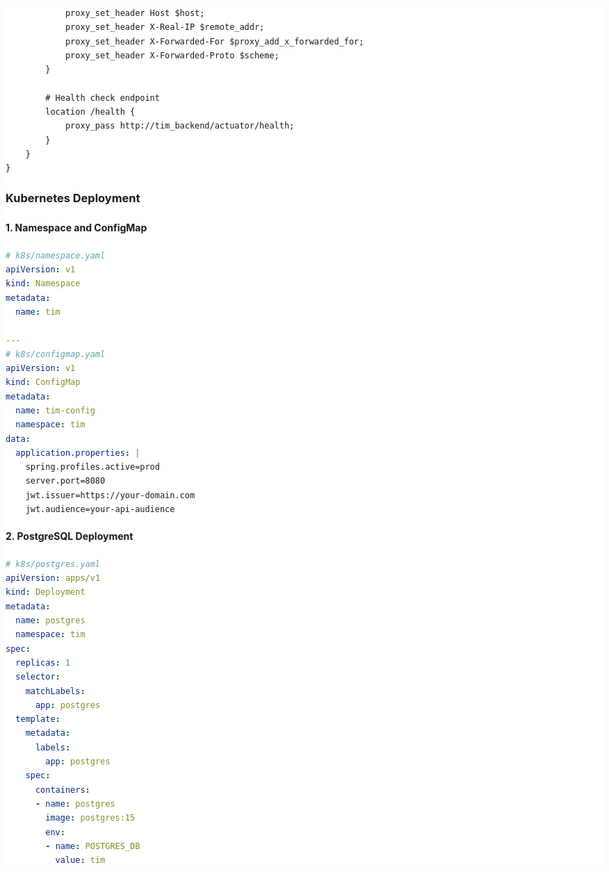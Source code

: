 ```nginx
            proxy_set_header Host $host;
            proxy_set_header X-Real-IP $remote_addr;
            proxy_set_header X-Forwarded-For $proxy_add_x_forwarded_for;
            proxy_set_header X-Forwarded-Proto $scheme;
        }

        # Health check endpoint
        location /health {
            proxy_pass http://tim_backend/actuator/health;
        }
    }
}
```

### Kubernetes Deployment

#### 1. Namespace and ConfigMap
```yaml
# k8s/namespace.yaml
apiVersion: v1
kind: Namespace
metadata:
  name: tim

---
# k8s/configmap.yaml
apiVersion: v1
kind: ConfigMap
metadata:
  name: tim-config
  namespace: tim
data:
  application.properties: |
    spring.profiles.active=prod
    server.port=8080
    jwt.issuer=https://your-domain.com
    jwt.audience=your-api-audience
```

#### 2. PostgreSQL Deployment
```yaml
# k8s/postgres.yaml
apiVersion: apps/v1
kind: Deployment
metadata:
  name: postgres
  namespace: tim
spec:
  replicas: 1
  selector:
    matchLabels:
      app: postgres
  template:
    metadata:
      labels:
        app: postgres
    spec:
      containers:
      - name: postgres
        image: postgres:15
        env:
        - name: POSTGRES_DB
          value: tim
```